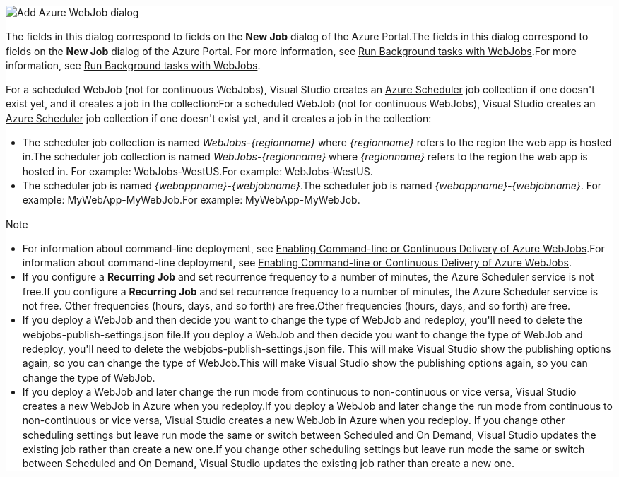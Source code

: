 ![Add Azure WebJob dialog](https://docstestmedia1.blob.core.windows.net/azure-media/articles/app-service-web/media/websites-dotnet-deploy-webjobs/aaw2.png)

<span data-ttu-id="404c1-170">The fields in this dialog correspond to fields on the **New Job** dialog of the Azure Portal.</span><span class="sxs-lookup"><span data-stu-id="404c1-170">The fields in this dialog correspond to fields on the **New Job** dialog of the Azure Portal.</span></span> <span data-ttu-id="404c1-171">For more information, see [Run Background tasks with WebJobs](web-sites-create-web-jobs.md).</span><span class="sxs-lookup"><span data-stu-id="404c1-171">For more information, see [Run Background tasks with WebJobs](web-sites-create-web-jobs.md).</span></span>

<span data-ttu-id="404c1-172">For a scheduled WebJob (not for continuous WebJobs), Visual Studio creates an [Azure Scheduler](/services/scheduler/) job collection if one doesn't exist yet, and it creates a job in the collection:</span><span class="sxs-lookup"><span data-stu-id="404c1-172">For a scheduled WebJob (not for continuous WebJobs), Visual Studio creates an [Azure Scheduler](/services/scheduler/) job collection if one doesn't exist yet, and it creates a job in the collection:</span></span>

* <span data-ttu-id="404c1-173">The scheduler job collection is named *WebJobs-{regionname}* where *{regionname}* refers to the region the web app is hosted in.</span><span class="sxs-lookup"><span data-stu-id="404c1-173">The scheduler job collection is named *WebJobs-{regionname}* where *{regionname}* refers to the region the web app is hosted in.</span></span> <span data-ttu-id="404c1-174">For example: WebJobs-WestUS.</span><span class="sxs-lookup"><span data-stu-id="404c1-174">For example: WebJobs-WestUS.</span></span>
* <span data-ttu-id="404c1-175">The scheduler job is named *{webappname}-{webjobname}*.</span><span class="sxs-lookup"><span data-stu-id="404c1-175">The scheduler job is named *{webappname}-{webjobname}*.</span></span> <span data-ttu-id="404c1-176">For example: MyWebApp-MyWebJob.</span><span class="sxs-lookup"><span data-stu-id="404c1-176">For example: MyWebApp-MyWebJob.</span></span> 

> [!NOTE]
> * <span data-ttu-id="404c1-177">For information about command-line deployment, see [Enabling Command-line or Continuous Delivery of Azure WebJobs](https://azure.microsoft.com/blog/2014/08/18/enabling-command-line-or-continuous-delivery-of-azure-webjobs/).</span><span class="sxs-lookup"><span data-stu-id="404c1-177">For information about command-line deployment, see [Enabling Command-line or Continuous Delivery of Azure WebJobs](https://azure.microsoft.com/blog/2014/08/18/enabling-command-line-or-continuous-delivery-of-azure-webjobs/).</span></span>
> * <span data-ttu-id="404c1-178">If you configure a **Recurring Job** and set recurrence frequency to a number of minutes, the Azure Scheduler service is not free.</span><span class="sxs-lookup"><span data-stu-id="404c1-178">If you configure a **Recurring Job** and set recurrence frequency to a number of minutes, the Azure Scheduler service is not free.</span></span> <span data-ttu-id="404c1-179">Other frequencies (hours, days, and so forth) are free.</span><span class="sxs-lookup"><span data-stu-id="404c1-179">Other frequencies (hours, days, and so forth) are free.</span></span>
> * <span data-ttu-id="404c1-180">If you deploy a WebJob and then decide you want to change the type of WebJob and redeploy, you'll need to delete the webjobs-publish-settings.json file.</span><span class="sxs-lookup"><span data-stu-id="404c1-180">If you deploy a WebJob and then decide you want to change the type of WebJob and redeploy, you'll need to delete the webjobs-publish-settings.json file.</span></span> <span data-ttu-id="404c1-181">This will make Visual Studio show the publishing options again, so you can change the type of WebJob.</span><span class="sxs-lookup"><span data-stu-id="404c1-181">This will make Visual Studio show the publishing options again, so you can change the type of WebJob.</span></span>
> * <span data-ttu-id="404c1-182">If you deploy a WebJob and later change the run mode from continuous to non-continuous or vice versa, Visual Studio creates a new WebJob in Azure when you redeploy.</span><span class="sxs-lookup"><span data-stu-id="404c1-182">If you deploy a WebJob and later change the run mode from continuous to non-continuous or vice versa, Visual Studio creates a new WebJob in Azure when you redeploy.</span></span> <span data-ttu-id="404c1-183">If you change other scheduling settings but leave run mode the same or switch between Scheduled and On Demand, Visual Studio updates the existing job rather than create a new one.</span><span class="sxs-lookup"><span data-stu-id="404c1-183">If you change other scheduling settings but leave run mode the same or switch between Scheduled and On Demand, Visual Studio updates the existing job rather than create a new one.</span></span>
> 
> 

